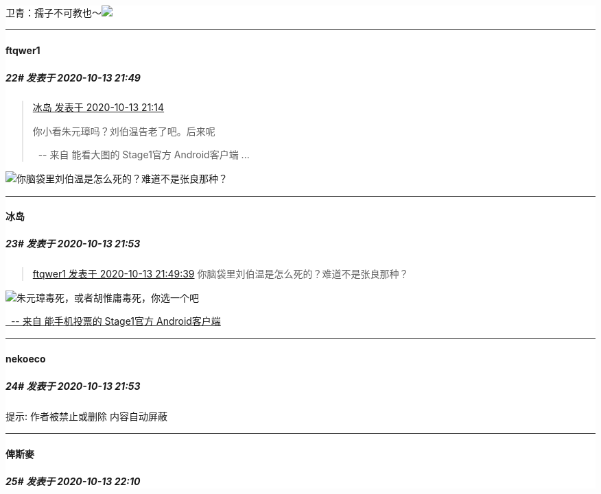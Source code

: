 


卫青：孺子不可教也～<img src="https://static.saraba1st.com/image/smiley/face2017/228.gif" referrerpolicy="no-referrer">







*****

####  ftqwer1  
##### 22#       发表于 2020-10-13 21:49



<blockquote><a href="httphttps://bbs.saraba1st.com/2b/forum.php?mod=redirect&amp;goto=findpost&amp;pid=49042801&amp;ptid=1965011" target="_blank">冰岛 发表于 2020-10-13 21:14</a>

你小看朱元璋吗？刘伯温告老了吧。后来呢


  -- 来自 能看大图的 Stage1官方 Android客户端 ...</blockquote>
<img src="https://static.saraba1st.com/image/smiley/face2017/001.png" referrerpolicy="no-referrer">你脑袋里刘伯温是怎么死的？难道不是张良那种？







*****

####  冰岛  
##### 23#       发表于 2020-10-13 21:53



<blockquote><a href="httphttps://bbs.saraba1st.com/2b/forum.php?mod=redirect&amp;goto=findpost&amp;pid=49043168&amp;ptid=1965011" target="_blank">ftqwer1 发表于 2020-10-13 21:49:39</a>
你脑袋里刘伯温是怎么死的？难道不是张良那种？</blockquote><img src="https://static.saraba1st.com/image/smiley/face2017/037.png" referrerpolicy="no-referrer">朱元璋毒死，或者胡惟庸毒死，你选一个吧

[  -- 来自 能手机投票的 Stage1官方 Android客户端](https://www.coolapk.com/apk/140634)







*****

####  nekoeco  
##### 24#       发表于 2020-10-13 21:53

提示: 作者被禁止或删除 内容自动屏蔽



*****

####  俾斯麥  
##### 25#       发表于 2020-10-13 22:10
